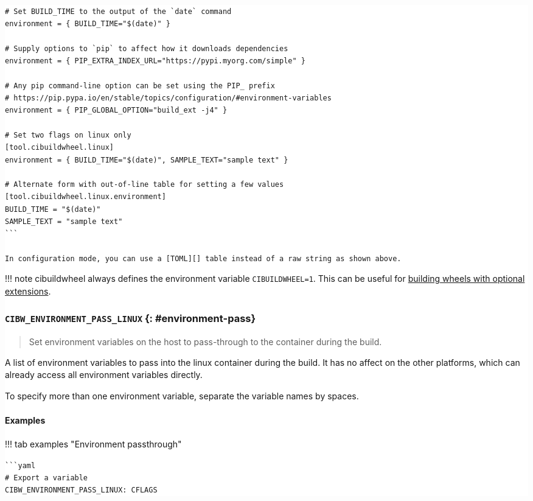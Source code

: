     # Set BUILD_TIME to the output of the `date` command
    environment = { BUILD_TIME="$(date)" }

    # Supply options to `pip` to affect how it downloads dependencies
    environment = { PIP_EXTRA_INDEX_URL="https://pypi.myorg.com/simple" }

    # Any pip command-line option can be set using the PIP_ prefix
    # https://pip.pypa.io/en/stable/topics/configuration/#environment-variables
    environment = { PIP_GLOBAL_OPTION="build_ext -j4" }

    # Set two flags on linux only
    [tool.cibuildwheel.linux]
    environment = { BUILD_TIME="$(date)", SAMPLE_TEXT="sample text" }

    # Alternate form with out-of-line table for setting a few values
    [tool.cibuildwheel.linux.environment]
    BUILD_TIME = "$(date)"
    SAMPLE_TEXT = "sample text"
    ```

    In configuration mode, you can use a [TOML][] table instead of a raw string as shown above.

!!! note
    cibuildwheel always defines the environment variable `CIBUILDWHEEL=1`. This can be useful for [building wheels with optional extensions](faq.md#building-packages-with-optional-c-extensions).

### `CIBW_ENVIRONMENT_PASS_LINUX` {: #environment-pass}
> Set environment variables on the host to pass-through to the container during the build.

A list of environment variables to pass into the linux container during the build. It has no affect on the other platforms, which can already access all environment variables directly.

To specify more than one environment variable, separate the variable names by spaces.

#### Examples

!!! tab examples "Environment passthrough"

    ```yaml
    # Export a variable
    CIBW_ENVIRONMENT_PASS_LINUX: CFLAGS


[setup-qemu-action]: https://github.com/docker/setup-qemu-action
[binfmt]: https://hub.docker.com/r/tonistiigi/binfmt
[pip]: https://pip.pypa.io/en/stable/cli/pip_wheel/
[build]: https://github.com/pypa/build/
[OCI]: https://opencontainers.org/
[TOML]: https://toml.io